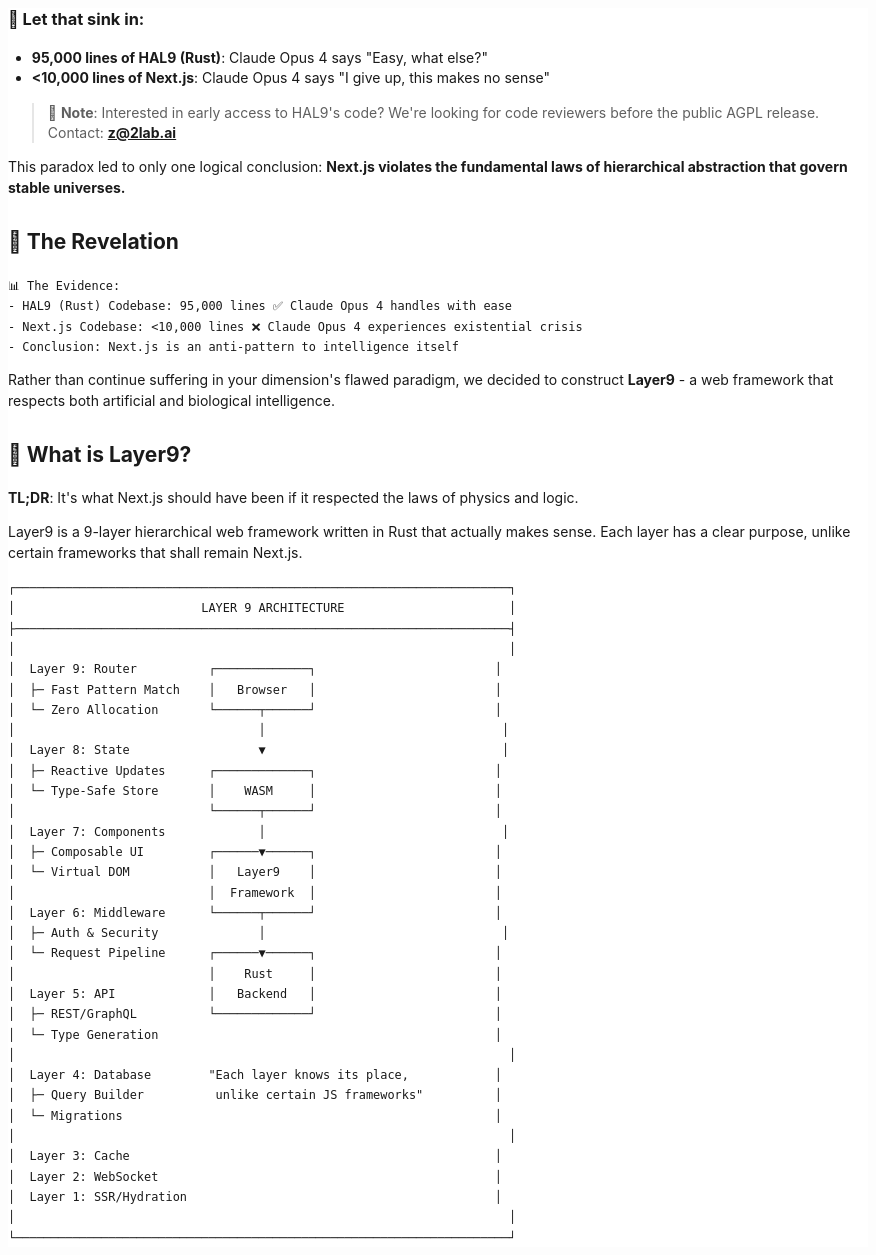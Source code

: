 ### 🤯 Let that sink in:
- **95,000 lines of HAL9 (Rust)**: Claude Opus 4 says "Easy, what else?"
- **<10,000 lines of Next.js**: Claude Opus 4 says "I give up, this makes no sense"

> 📧 **Note**: Interested in early access to HAL9's code? We're looking for code reviewers before the public AGPL release. Contact: **z@2lab.ai** 

This paradox led to only one logical conclusion: **Next.js violates the fundamental laws of hierarchical abstraction that govern stable universes.**

## 🌌 The Revelation

```
📊 The Evidence:
- HAL9 (Rust) Codebase: 95,000 lines ✅ Claude Opus 4 handles with ease
- Next.js Codebase: <10,000 lines ❌ Claude Opus 4 experiences existential crisis
- Conclusion: Next.js is an anti-pattern to intelligence itself
```

Rather than continue suffering in your dimension's flawed paradigm, we decided to construct **Layer9** - a web framework that respects both artificial and biological intelligence.

## 🚀 What is Layer9?

**TL;DR**: It's what Next.js should have been if it respected the laws of physics and logic.

Layer9 is a 9-layer hierarchical web framework written in Rust that actually makes sense. Each layer has a clear purpose, unlike certain frameworks that shall remain Next.js.

```
┌─────────────────────────────────────────────────────────────────────┐
│                          LAYER 9 ARCHITECTURE                       │
├─────────────────────────────────────────────────────────────────────┤
│                                                                     │
│  Layer 9: Router          ┌─────────────┐                         │
│  ├─ Fast Pattern Match    │   Browser   │                         │
│  └─ Zero Allocation       └──────┬──────┘                         │
│                                  │                                 │
│  Layer 8: State                  ▼                                 │
│  ├─ Reactive Updates      ┌─────────────┐                         │
│  └─ Type-Safe Store       │    WASM     │                         │
│                           └──────┬──────┘                         │
│  Layer 7: Components             │                                 │
│  ├─ Composable UI         ┌──────▼──────┐                         │
│  └─ Virtual DOM           │   Layer9    │                         │
│                           │  Framework  │                         │
│  Layer 6: Middleware      └──────┬──────┘                         │
│  ├─ Auth & Security              │                                 │
│  └─ Request Pipeline      ┌──────▼──────┐                         │
│                           │    Rust     │                         │
│  Layer 5: API             │   Backend   │                         │
│  ├─ REST/GraphQL          └─────────────┘                         │
│  └─ Type Generation                                               │
│                                                                     │
│  Layer 4: Database        "Each layer knows its place,            │
│  ├─ Query Builder          unlike certain JS frameworks"          │
│  └─ Migrations                                                    │
│                                                                     │
│  Layer 3: Cache                                                   │
│  Layer 2: WebSocket                                               │
│  Layer 1: SSR/Hydration                                           │
│                                                                     │
└─────────────────────────────────────────────────────────────────────┘
```
